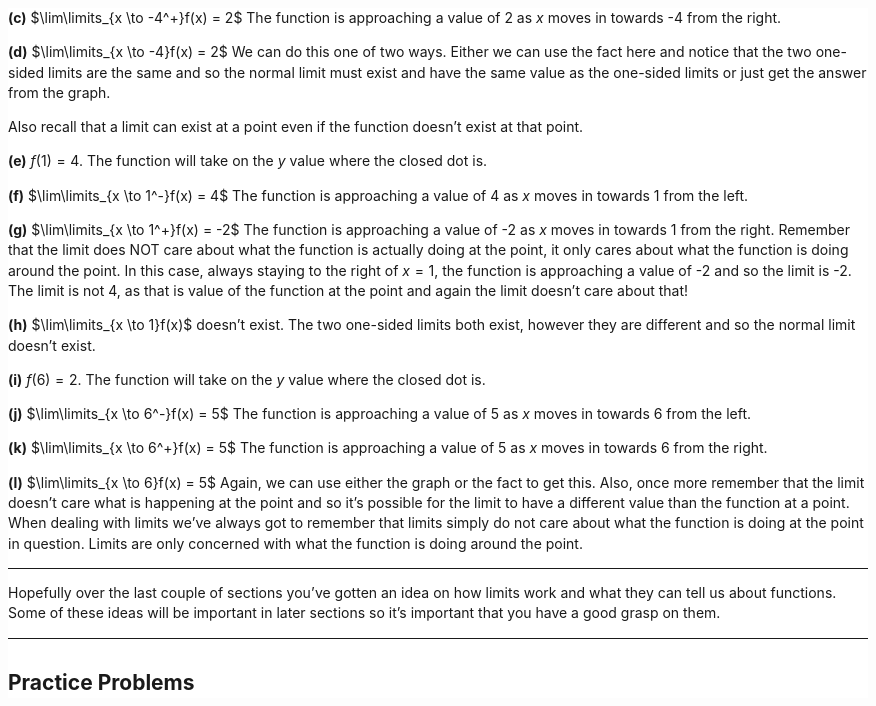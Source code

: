 **\(c\)** $\lim\limits_{x \to -4^+}f(x) = 2$ The function is approaching a value
of 2 as $x$ moves in towards -4 from the right.

**(d)** $\lim\limits_{x \to -4}f(x) = 2$ We can do this one of two ways. Either
we can use the fact here and notice that the two one-sided limits are the same
and so the normal limit must exist and have the same value as the one-sided
limits or just get the answer from the graph.

Also recall that a limit can exist at a point even if the function doesn’t exist
at that point.

**(e)** $f(1) = 4$. The function will take on the $y$ value where the closed dot
is.

**(f)** $\lim\limits_{x \to 1^-}f(x) = 4$ The function is approaching a value of
4 as $x$ moves in towards 1 from the left.

**(g)** $\lim\limits_{x \to 1^+}f(x) = -2$ The function is approaching a value
of -2 as $x$ moves in towards 1 from the right. Remember that the limit does NOT
care about what the function is actually doing at the point, it only cares about
what the function is doing around the point. In this case, always staying to the
right of $x = 1$, the function is approaching a value of -2 and so the limit is
-2. The limit is not 4, as that is value of the function at the point and again
the limit doesn’t care about that!

**(h)** $\lim\limits_{x \to 1}f(x)$ doesn’t exist. The two one-sided limits both
exist, however they are different and so the normal limit doesn’t exist.

**(i)** $f(6) = 2$. The function will take on the $y$ value where the closed dot
is.

**(j)** $\lim\limits_{x \to 6^-}f(x) = 5$ The function is approaching a value of
5 as $x$ moves in towards 6 from the left.

**(k)** $\lim\limits_{x \to 6^+}f(x) = 5$ The function is approaching a value of
5 as $x$ moves in towards 6 from the right.

**(l)** $\lim\limits_{x \to 6}f(x) = 5$ Again, we can use either the graph or
the fact to get this. Also, once more remember that the limit doesn’t care what
is happening at the point and so it’s possible for the limit to have a different
value than the function at a point. When dealing with limits we’ve always got to
remember that limits simply do not care about what the function is doing at the
point in question. Limits are only concerned with what the function is doing
around the point.

---

Hopefully over the last couple of sections you’ve gotten an idea on how limits
work and what they can tell us about functions. Some of these ideas will be
important in later sections so it’s important that you have a good grasp on
them.

---

## Practice Problems
